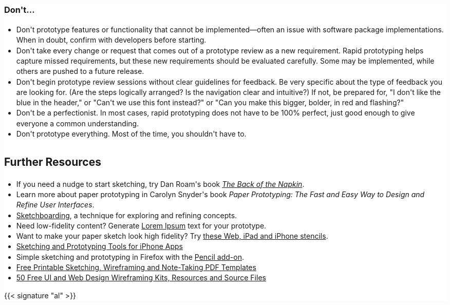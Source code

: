 ### Don't…

*   Don't prototype features or functionality that cannot be implemented—often an issue with software package implementations. When in doubt, confirm with developers before starting.
*   Don't take every change or request that comes out of a prototype review as a new requirement. Rapid prototyping helps capture missed requirements, but these new requirements should be evaluated carefully. Some may be implemented, while others are pushed to a future release.
*   Don't begin prototype review sessions without clear guidelines for feedback. Be very specific about the type of feedback you are looking for. (Are the steps logically arranged? Is the navigation clear and intuitive?) If not, be prepared for, "I don't like the blue in the header," or "Can't we use this font instead?" or "Can you make this bigger, bolder, in red and flashing?"
*   Don't be a perfectionist. In most cases, rapid prototyping does not have to be 100% perfect, just good enough to give everyone a common understanding.
*   Don't prototype everything. Most of the time, you shouldn't have to.</p>

## Further Resources

*   If you need a nudge to start sketching, try Dan Roam's book [_The Back of the Napkin_](https://www.danroam.com/the-back-of-the-napkin/).
*   Learn more about paper prototyping in Carolyn Snyder's book _Paper Prototyping: The Fast and Easy Way to Design and Refine User Interfaces_.
*   [Sketchboarding](https://adaptivepath.org/ideas/sketchboards-discover-better-faster-ux-solutions/), a technique for exploring and refining concepts.
*   Need low-fidelity content? Generate [Lorem Ipsum](https://www.lipsum.com/) text for your prototype.
*   Want to make your paper sketch look high fidelity? Try [these Web, iPad and iPhone stencils](https://www.uistencils.com/).
*   [Sketching and Prototyping Tools for iPhone Apps](https://www.henkwijnholds.com/sketching-prototyping-tools-iphone-apps/sketching/)
*   Simple sketching and prototyping in Firefox with the [Pencil add-on](https://addons.mozilla.org/en-US/firefox/addon/8487).
*   [Free Printable Sketching, Wireframing and Note-Taking PDF Templates](https://www.smashingmagazine.com/2010/03/29/free-printable-sketching-wireframing-and-note-taking-pdf-templates/)
*   [50 Free UI and Web Design Wireframing Kits, Resources and Source Files](https://www.smashingmagazine.com/2010/02/05/50-free-ui-and-web-design-wireframing-kits-resources-and-source-files/)

{{< signature "al" >}}

